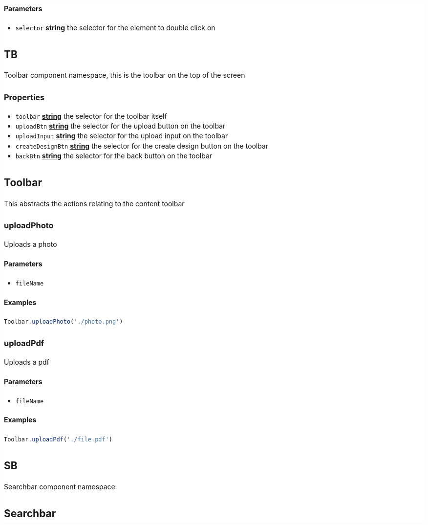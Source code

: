 #### Parameters

-   `selector` **[string][76]** the selector for the element to double click on

## TB

Toolbar component namespace, this is the toolbar on the top of the screen

### Properties

-   `toolbar` **[string][76]** the selector for the toolbar itself
-   `uploadBtn` **[string][76]** the selector for the upload button on the toolbar
-   `uploadInput` **[string][76]** the selector for the upload input on the toolbar
-   `createDesignBtn` **[string][76]** the selector for the create design button on the toolbar
-   `backBtn` **[string][76]** the selector for the back button on the toolbar

## Toolbar

This abstracts the actions relating to the content toolbar

### uploadPhoto

Uploads a photo

#### Parameters

-   `fileName`  

#### Examples

```javascript
Toolbar.uploadPhoto('./photo.png')
```

### uploadPdf

Uploads a pdf

#### Parameters

-   `fileName`  

#### Examples

```javascript
Toolbar.uploadPdf('./file.pdf')
```

## SB

Searchbar component namespace

## Searchbar


[1]: #verify
[2]: #verify-1
[3]: #verify-2
[4]: #type
[5]: #type-1
[6]: #type-2
[7]: #type-3
[8]: #type-4
[9]: #type-5
[10]: #ca
[11]: #canvas
[12]: #dp
[13]: #deletepage
[14]: #it
[15]: #imagetool
[16]: #in
[17]: #insert
[18]: #lt
[19]: #linetool
[20]: #p
[21]: #preview
[22]: #pt
[23]: #propstool
[24]: #default
[25]: #default-1
[26]: #default-2
[27]: #default-3
[28]: #testcleanup
[29]: #click
[30]: #click-1
[31]: #click-2
[32]: #click-3
[33]: #click-4
[34]: #click-5
[35]: #tb
[36]: #toolbar
[37]: #sb
[38]: #searchbar
[39]: #fa
[40]: #audiencefilter
[41]: #vf
[42]: #viewfilter
[43]: #pm
[44]: #postmodal
[45]: #sn
[46]: #snackbar
[47]: #fi
[48]: #feeditem
[49]: #pc
[50]: #publishcontent
[51]: #s
[52]: #save
[53]: #st
[54]: #shapestool
[55]: #tp
[56]: #templates
[57]: #tt
[58]: #texttool
[59]: #t
[60]: #toast
[61]: #ur
[62]: #undoredo
[63]: #wt
[64]: #widgettool
[65]: #z
[66]: #zoom
[67]: #upload
[68]: #auth
[69]: #auth-1
[70]: #awaitpageload
[71]: #ordinal_nums
[72]: #cardinal_nums
[73]: #test_photo
[74]: #savevar
[75]: #env
[76]: https://developer.mozilla.org/docs/Web/JavaScript/Reference/Global_Objects/String
[77]: https://developer.mozilla.org/docs/Web/JavaScript/Reference/Global_Objects/Promise
[78]: https://developer.mozilla.org/docs/Web/JavaScript/Reference/Statements/function